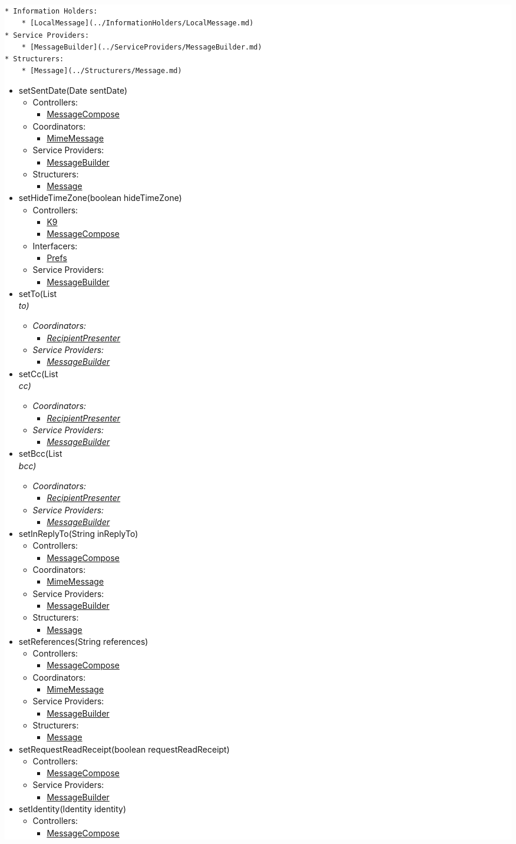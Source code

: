	* Information Holders: 
		* [LocalMessage](../InformationHolders/LocalMessage.md) 
	* Service Providers: 
		* [MessageBuilder](../ServiceProviders/MessageBuilder.md) 
	* Structurers: 
		* [Message](../Structurers/Message.md) 
* setSentDate(Date sentDate) 
	* Controllers: 
		* [MessageCompose](../Controllers/MessageCompose.md) 
	* Coordinators: 
		* [MimeMessage](../Coordinators/MimeMessage.md) 
	* Service Providers: 
		* [MessageBuilder](../ServiceProviders/MessageBuilder.md) 
	* Structurers: 
		* [Message](../Structurers/Message.md) 
* setHideTimeZone(boolean hideTimeZone) 
	* Controllers: 
		* [K9](../Controllers/K9.md) 
		* [MessageCompose](../Controllers/MessageCompose.md) 
	* Interfacers: 
		* [Prefs](../Interfacers/Prefs.md) 
	* Service Providers: 
		* [MessageBuilder](../ServiceProviders/MessageBuilder.md) 
* setTo(List<Address> to) 
	* Coordinators: 
		* [RecipientPresenter](../Coordinators/RecipientPresenter.md) 
	* Service Providers: 
		* [MessageBuilder](../ServiceProviders/MessageBuilder.md) 
* setCc(List<Address> cc) 
	* Coordinators: 
		* [RecipientPresenter](../Coordinators/RecipientPresenter.md) 
	* Service Providers: 
		* [MessageBuilder](../ServiceProviders/MessageBuilder.md) 
* setBcc(List<Address> bcc) 
	* Coordinators: 
		* [RecipientPresenter](../Coordinators/RecipientPresenter.md) 
	* Service Providers: 
		* [MessageBuilder](../ServiceProviders/MessageBuilder.md) 
* setInReplyTo(String inReplyTo) 
	* Controllers: 
		* [MessageCompose](../Controllers/MessageCompose.md) 
	* Coordinators: 
		* [MimeMessage](../Coordinators/MimeMessage.md) 
	* Service Providers: 
		* [MessageBuilder](../ServiceProviders/MessageBuilder.md) 
	* Structurers: 
		* [Message](../Structurers/Message.md) 
* setReferences(String references) 
	* Controllers: 
		* [MessageCompose](../Controllers/MessageCompose.md) 
	* Coordinators: 
		* [MimeMessage](../Coordinators/MimeMessage.md) 
	* Service Providers: 
		* [MessageBuilder](../ServiceProviders/MessageBuilder.md) 
	* Structurers: 
		* [Message](../Structurers/Message.md) 
* setRequestReadReceipt(boolean requestReadReceipt) 
	* Controllers: 
		* [MessageCompose](../Controllers/MessageCompose.md) 
	* Service Providers: 
		* [MessageBuilder](../ServiceProviders/MessageBuilder.md) 
* setIdentity(Identity identity) 
	* Controllers: 
		* [MessageCompose](../Controllers/MessageCompose.md) 